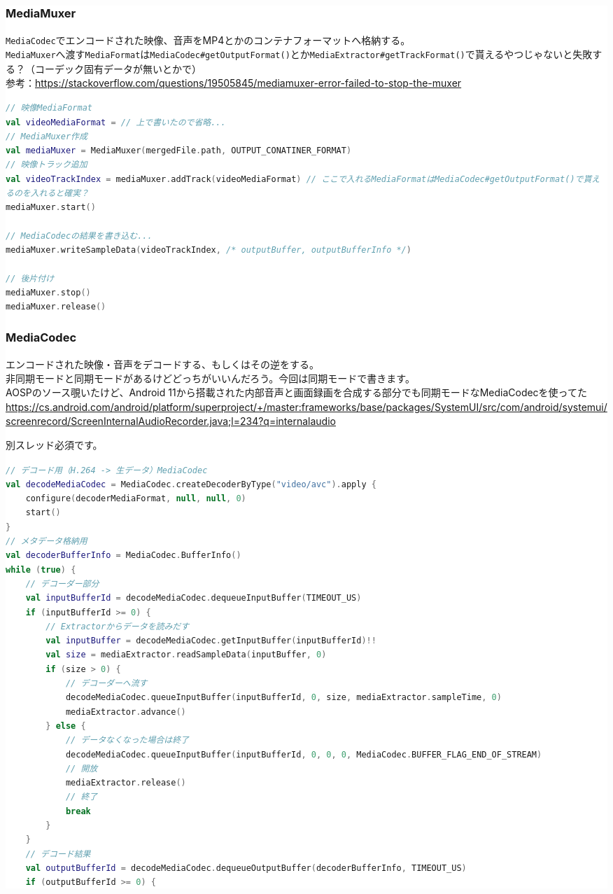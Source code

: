### MediaMuxer
`MediaCodec`でエンコードされた映像、音声をMP4とかのコンテナフォーマットへ格納する。  
`MediaMuxer`へ渡す`MediaFormat`は`MediaCodec#getOutputFormat()`とか`MediaExtractor#getTrackFormat()`で貰えるやつじゃないと失敗する？（コーデック固有データが無いとかで）  
参考：https://stackoverflow.com/questions/19505845/mediamuxer-error-failed-to-stop-the-muxer

```kotlin
// 映像MediaFormat
val videoMediaFormat = // 上で書いたので省略...
// MediaMuxer作成
val mediaMuxer = MediaMuxer(mergedFile.path, OUTPUT_CONATINER_FORMAT)
// 映像トラック追加
val videoTrackIndex = mediaMuxer.addTrack(videoMediaFormat) // ここで入れるMediaFormatはMediaCodec#getOutputFormat()で貰えるのを入れると確実？
mediaMuxer.start()

// MediaCodecの結果を書き込む...
mediaMuxer.writeSampleData(videoTrackIndex, /* outputBuffer, outputBufferInfo */)

// 後片付け
mediaMuxer.stop()
mediaMuxer.release()
```

### MediaCodec
エンコードされた映像・音声をデコードする、もしくはその逆をする。  
非同期モードと同期モードがあるけどどっちがいいんだろう。今回は同期モードで書きます。  
AOSPのソース覗いたけど、Android 11から搭載された内部音声と画面録画を合成する部分でも同期モードなMediaCodecを使ってた  
https://cs.android.com/android/platform/superproject/+/master:frameworks/base/packages/SystemUI/src/com/android/systemui/screenrecord/ScreenInternalAudioRecorder.java;l=234?q=internalaudio

別スレッド必須です。

```kotlin
// デコード用（H.264 -> 生データ）MediaCodec
val decodeMediaCodec = MediaCodec.createDecoderByType("video/avc").apply {
    configure(decoderMediaFormat, null, null, 0)
    start()
}
// メタデータ格納用
val decoderBufferInfo = MediaCodec.BufferInfo()
while (true) {
    // デコーダー部分
    val inputBufferId = decodeMediaCodec.dequeueInputBuffer(TIMEOUT_US)
    if (inputBufferId >= 0) {
        // Extractorからデータを読みだす
        val inputBuffer = decodeMediaCodec.getInputBuffer(inputBufferId)!!
        val size = mediaExtractor.readSampleData(inputBuffer, 0)
        if (size > 0) {
            // デコーダーへ流す
            decodeMediaCodec.queueInputBuffer(inputBufferId, 0, size, mediaExtractor.sampleTime, 0)
            mediaExtractor.advance()
        } else {
            // データなくなった場合は終了
            decodeMediaCodec.queueInputBuffer(inputBufferId, 0, 0, 0, MediaCodec.BUFFER_FLAG_END_OF_STREAM)
            // 開放
            mediaExtractor.release()
            // 終了
            break
        }
    }
    // デコード結果
    val outputBufferId = decodeMediaCodec.dequeueOutputBuffer(decoderBufferInfo, TIMEOUT_US)
    if (outputBufferId >= 0) {
```